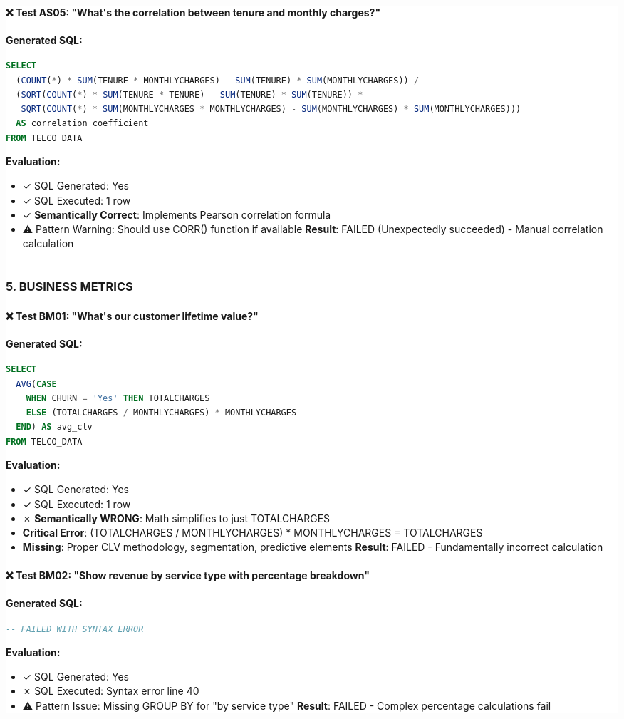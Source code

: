 #### ❌ Test AS05: "What's the correlation between tenure and monthly charges?"
**Generated SQL:**
```sql
SELECT 
  (COUNT(*) * SUM(TENURE * MONTHLYCHARGES) - SUM(TENURE) * SUM(MONTHLYCHARGES)) /
  (SQRT(COUNT(*) * SUM(TENURE * TENURE) - SUM(TENURE) * SUM(TENURE)) *
   SQRT(COUNT(*) * SUM(MONTHLYCHARGES * MONTHLYCHARGES) - SUM(MONTHLYCHARGES) * SUM(MONTHLYCHARGES)))
  AS correlation_coefficient
FROM TELCO_DATA
```
**Evaluation:**
- ✓ SQL Generated: Yes
- ✓ SQL Executed: 1 row
- ✓ **Semantically Correct**: Implements Pearson correlation formula
- ⚠️ Pattern Warning: Should use CORR() function if available
**Result**: FAILED (Unexpectedly succeeded) - Manual correlation calculation

---

### 5. BUSINESS METRICS

#### ❌ Test BM01: "What's our customer lifetime value?"
**Generated SQL:**
```sql
SELECT 
  AVG(CASE 
    WHEN CHURN = 'Yes' THEN TOTALCHARGES
    ELSE (TOTALCHARGES / MONTHLYCHARGES) * MONTHLYCHARGES
  END) AS avg_clv
FROM TELCO_DATA
```
**Evaluation:**
- ✓ SQL Generated: Yes
- ✓ SQL Executed: 1 row
- ✗ **Semantically WRONG**: Math simplifies to just TOTALCHARGES
- **Critical Error**: (TOTALCHARGES / MONTHLYCHARGES) * MONTHLYCHARGES = TOTALCHARGES
- **Missing**: Proper CLV methodology, segmentation, predictive elements
**Result**: FAILED - Fundamentally incorrect calculation

#### ❌ Test BM02: "Show revenue by service type with percentage breakdown"
**Generated SQL:**
```sql
-- FAILED WITH SYNTAX ERROR
```
**Evaluation:**
- ✓ SQL Generated: Yes
- ✗ SQL Executed: Syntax error line 40
- ⚠️ Pattern Issue: Missing GROUP BY for "by service type"
**Result**: FAILED - Complex percentage calculations fail

